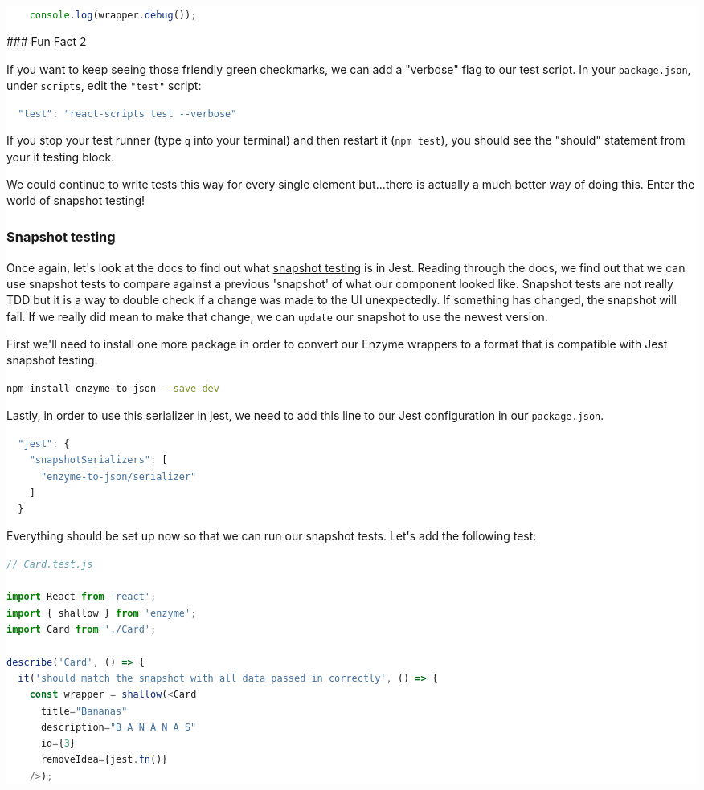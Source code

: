 ```js
    console.log(wrapper.debug());
```
</section>

<section class="note">
### Fun Fact 2

If you want to keep seeing those friendly green checkmarks, we can add a "verbose" flag to our test script. In your `package.json`, under `scripts`, edit the `"test"` script:

```js
  "test": "react-scripts test --verbose"
```

If you stop your test runner (type `q` into your terminal) and then restart it (`npm test`), you should see the "should" statement from your it testing block.
</section>

We could continue to write tests this way for every single element but...there is actually a much better way of doing this. Enter the world of snapshot testing!




### Snapshot testing

Once again, let's look at the docs to find out what [snapshot testing](https://jestjs.io/docs/en/snapshot-testing) is in Jest. Reading through the docs, we find out that we can use snapshot tests to compare against a previous 'snapshot' of what our component looked like. Snapshot tests are not really TDD but it is a way to double check if a change was made to the UI unexpectedly. If something has changed, the snapshot will fail. If we really did mean to make that change, we can `update` our snapshot to use the newest version.

First we'll need to install one more package in order to convert our Enzyme wrappers to a format that is compatible with Jest snapshot testing.

```bash
npm install enzyme-to-json --save-dev
```

Lastly, in order to use this serializer in jest, we need to add this line to our Jest configuration in our `package.json`.

```js
  "jest": {
    "snapshotSerializers": [
      "enzyme-to-json/serializer"
    ]
  }
```

Everything should be set up now so that we can run our snapshot tests. Let's add the following test:

```js
// Card.test.js

import React from 'react';
import { shallow } from 'enzyme';
import Card from './Card';

describe('Card', () => {
  it('should match the snapshot with all data passed in correctly', () => {
    const wrapper = shallow(<Card
      title="Bananas"
      description="B A N A N A S"
      id={3}
      removeIdea={jest.fn()}
    />);

```